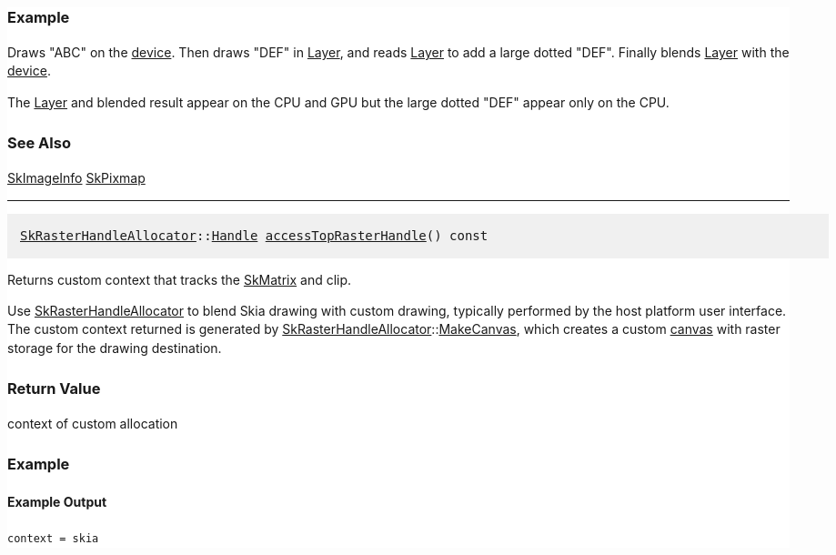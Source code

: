 <div><fiddle-embed name="38d0d6ca9bea146d31bcbec197856359"></fiddle-embed></div>

### Example

<div><fiddle-embed name="a7ac9c21bbabcdeeca00f72a61cd0f3e"><div>Draws "ABC" on the <a href='undocumented#Device'>device</a>. Then draws "DEF" in <a href='SkCanvas_Reference#Layer'>Layer</a>, and reads
<a href='SkCanvas_Reference#Layer'>Layer</a> to add a large dotted "DEF". Finally blends <a href='SkCanvas_Reference#Layer'>Layer</a> with the
<a href='undocumented#Device'>device</a>.

The <a href='SkCanvas_Reference#Layer'>Layer</a> and blended result appear on the CPU and GPU but the large dotted
"DEF" appear only on the CPU.
</div></fiddle-embed></div>

### See Also

<a href='SkImageInfo_Reference#SkImageInfo'>SkImageInfo</a> <a href='SkPixmap_Reference#SkPixmap'>SkPixmap</a>

<a name='SkCanvas_accessTopRasterHandle'></a>

---

<pre style="padding: 1em 1em 1em 1em; width: 62.5em;background-color: #f0f0f0">
<a href='undocumented#SkRasterHandleAllocator'>SkRasterHandleAllocator</a>::<a href='#SkRasterHandleAllocator_Handle'>Handle</a> <a href='#SkCanvas_accessTopRasterHandle'>accessTopRasterHandle</a>() const
</pre>

Returns custom context that tracks the <a href='SkMatrix_Reference#SkMatrix'>SkMatrix</a> and clip.

Use <a href='undocumented#SkRasterHandleAllocator'>SkRasterHandleAllocator</a> to blend Skia drawing with custom drawing, typically performed
by the host platform user interface. The custom context returned is generated by
<a href='undocumented#SkRasterHandleAllocator'>SkRasterHandleAllocator</a>::<a href='#SkRasterHandleAllocator_MakeCanvas'>MakeCanvas</a>, which creates a custom <a href='SkCanvas_Reference#Canvas'>canvas</a> with raster storage for
the drawing destination.

### Return Value

context of custom allocation

### Example

<div><fiddle-embed name="4486d0c0b22ad2931db130f42da4c80c"><div></div>

#### Example Output

~~~~
context = skia
~~~~

</fiddle-embed></div>

